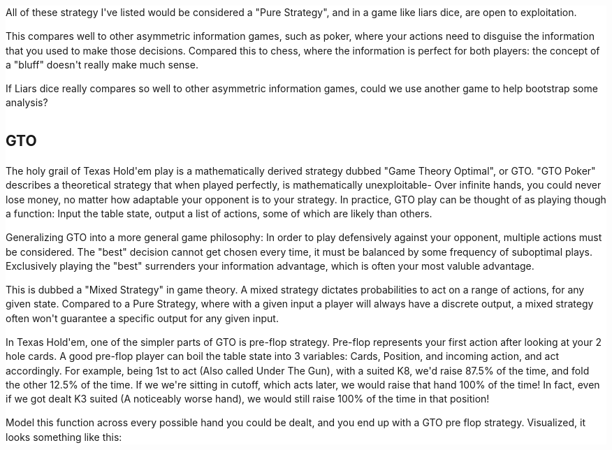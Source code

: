 All of these strategy I've listed would be considered a "Pure Strategy", and in a game like liars dice, are open to exploitation.

This compares well to other asymmetric information games, such as poker, where your actions need to disguise the information that you used to make those decisions. Compared this to chess, where the information is perfect for both players: the concept of a "bluff" doesn't really make much sense.

If Liars dice really compares so well to other asymmetric information games, could we use another game to help bootstrap some analysis?

## GTO

The holy grail of Texas Hold'em play is a mathematically derived strategy dubbed "Game Theory Optimal", or GTO. "GTO Poker" describes a theoretical strategy that when played perfectly, is mathematically unexploitable- Over infinite hands, you could never lose money, no matter how adaptable your opponent is to your strategy.  In practice, GTO play can be thought of as playing though a function: Input the table state, output a list of actions, some of which are likely than others. 

Generalizing GTO into a more general game philosophy: In order to play defensively against your opponent, multiple actions must be considered. The "best" decision cannot get chosen every time, it must be balanced by some frequency of suboptimal plays. Exclusively playing the "best" surrenders your information advantage, which is often your most valuble advantage.

This is dubbed a "Mixed Strategy" in game theory. A mixed strategy dictates probabilities to act on a range of actions, for any given state. Compared to a Pure Strategy, where with a given input a player will always have a discrete output, a mixed strategy often won't guarantee a specific output for any given input.  

In Texas Hold'em, one of the simpler parts of GTO is pre-flop strategy. Pre-flop represents your first action after looking at your 2 hole cards. A good pre-flop player can boil the table state into 3 variables: Cards, Position, and incoming action, and act accordingly. For example, being 1st to act (Also called Under The Gun), with a suited K8, we'd raise 87.5% of the time, and fold the other 12.5% of the time. If we we're sitting in cutoff, which acts later, we would raise that hand 100% of the time! In fact, even if we got dealt K3 suited (A noticeably worse hand), we would still raise 100% of the time in that position! 

Model this function across every possible hand you could be dealt, and you end up with a GTO pre flop strategy. Visualized, it looks something like this: 

